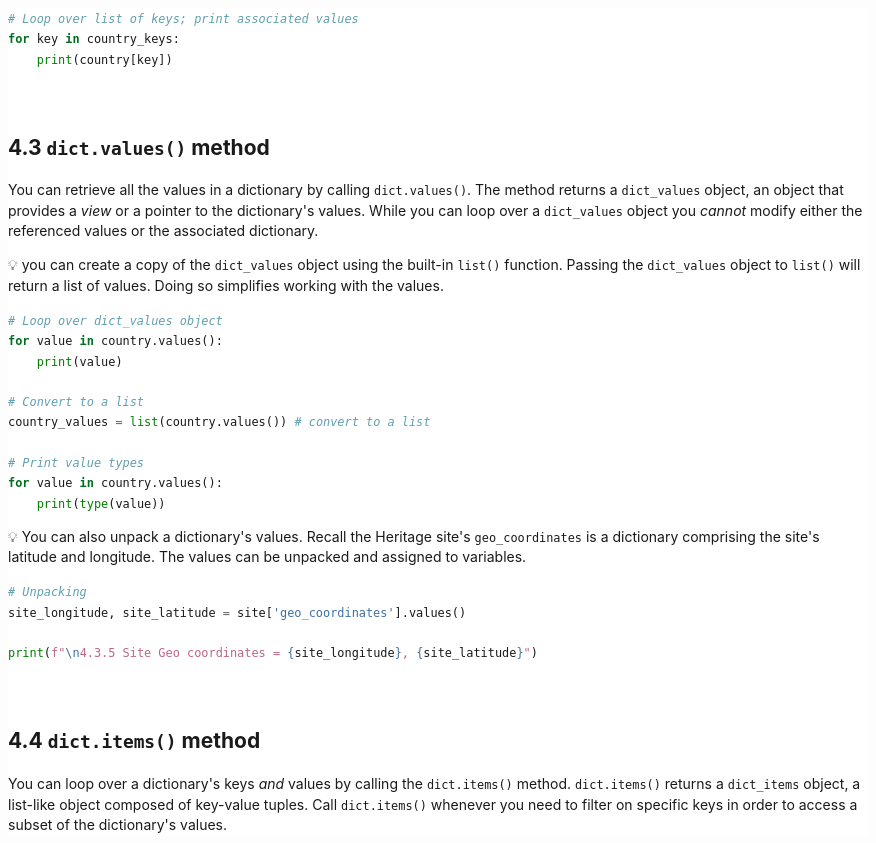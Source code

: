 ```python
# Loop over list of keys; print associated values
for key in country_keys:
    print(country[key])
```

<br />

## 4.3 `dict.values()` method

You can retrieve all the values in a dictionary by calling `dict.values()`. The method returns a
`dict_values` object, an object that provides a _view_ or a pointer to the dictionary's values. While
you can loop over a `dict_values` object you _cannot_ modify either the referenced values or the
associated dictionary.

:bulb: you can create a copy of the `dict_values` object using the built-in `list()` function. Passing
the `dict_values` object to `list()` will return a list of values. Doing so simplifies working with the
values.

```python
# Loop over dict_values object
for value in country.values():
    print(value)

# Convert to a list
country_values = list(country.values()) # convert to a list

# Print value types
for value in country.values():
    print(type(value))
```

:bulb: You can also unpack a dictionary's values. Recall the Heritage site's `geo_coordinates`
is a dictionary comprising the site's latitude and longitude. The values can be unpacked and
assigned to variables.

```python
# Unpacking
site_longitude, site_latitude = site['geo_coordinates'].values()

print(f"\n4.3.5 Site Geo coordinates = {site_longitude}, {site_latitude}")
```

<br />

## 4.4 `dict.items()` method

You can loop over a dictionary's keys _and_ values by calling the `dict.items()` method.
`dict.items()` returns a `dict_items` object, a list-like object composed of key-value tuples. Call
`dict.items()` whenever you need to filter on specific keys in order to access a subset of the
dictionary's values.
